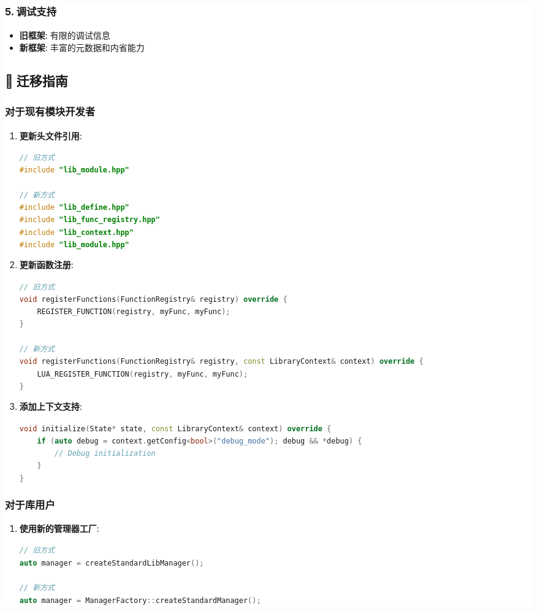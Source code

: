 ### 5. **调试支持**
- **旧框架**: 有限的调试信息
- **新框架**: 丰富的元数据和内省能力

## 🔄 迁移指南

### 对于现有模块开发者

1. **更新头文件引用**:
   ```cpp
   // 旧方式
   #include "lib_module.hpp"
   
   // 新方式
   #include "lib_define.hpp"
   #include "lib_func_registry.hpp"
   #include "lib_context.hpp"
   #include "lib_module.hpp"
   ```

2. **更新函数注册**:
   ```cpp
   // 旧方式
   void registerFunctions(FunctionRegistry& registry) override {
       REGISTER_FUNCTION(registry, myFunc, myFunc);
   }
   
   // 新方式
   void registerFunctions(FunctionRegistry& registry, const LibraryContext& context) override {
       LUA_REGISTER_FUNCTION(registry, myFunc, myFunc);
   }
   ```

3. **添加上下文支持**:
   ```cpp
   void initialize(State* state, const LibraryContext& context) override {
       if (auto debug = context.getConfig<bool>("debug_mode"); debug && *debug) {
           // Debug initialization
       }
   }
   ```

### 对于库用户

1. **使用新的管理器工厂**:
   ```cpp
   // 旧方式
   auto manager = createStandardLibManager();
   
   // 新方式
   auto manager = ManagerFactory::createStandardManager();
   ```

